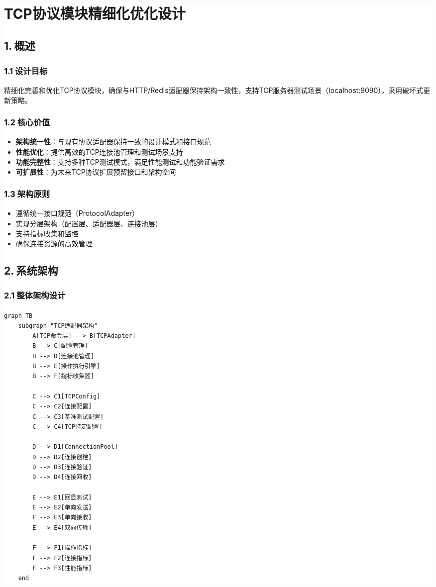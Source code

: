 # TCP协议模块精细化优化设计

## 1. 概述

### 1.1 设计目标

精细化完善和优化TCP协议模块，确保与HTTP/Redis适配器保持架构一致性，支持TCP服务器测试场景（localhost:9090），采用破坏式更新策略。

### 1.2 核心价值

- **架构统一性**：与现有协议适配器保持一致的设计模式和接口规范
- **性能优化**：提供高效的TCP连接池管理和测试场景支持
- **功能完整性**：支持多种TCP测试模式，满足性能测试和功能验证需求
- **可扩展性**：为未来TCP协议扩展预留接口和架构空间

### 1.3 架构原则

- 遵循统一接口规范（ProtocolAdapter）
- 实现分层架构（配置层、适配器层、连接池层）
- 支持指标收集和监控
- 确保连接资源的高效管理

## 2. 系统架构

### 2.1 整体架构设计

```mermaid
graph TB
    subgraph "TCP适配器架构"
        A[TCP命令层] --> B[TCPAdapter]
        B --> C[配置管理]
        B --> D[连接池管理]
        B --> E[操作执行引擎]
        B --> F[指标收集器]
        
        C --> C1[TCPConfig]
        C --> C2[连接配置]
        C --> C3[基准测试配置]
        C --> C4[TCP特定配置]
        
        D --> D1[ConnectionPool]
        D --> D2[连接创建]
        D --> D3[连接验证]
        D --> D4[连接回收]
        
        E --> E1[回显测试]
        E --> E2[单向发送]
        E --> E3[单向接收]
        E --> E4[双向传输]
        
        F --> F1[操作指标]
        F --> F2[连接指标]
        F --> F3[性能指标]
    end
```
